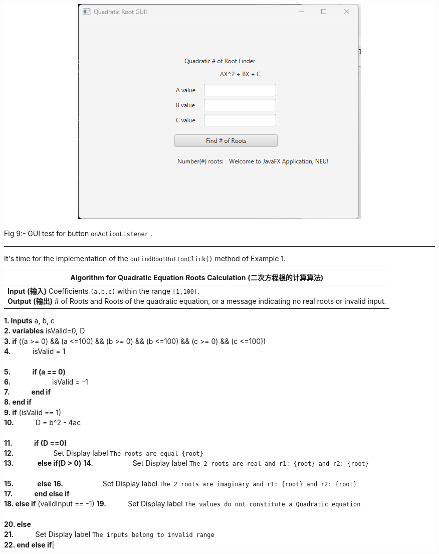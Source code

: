 <p align="center">
  <img src="image/L12-L13WhiteBoxTesting/1711791875955.png" alt="Flow Graph">
</p>

 Fig 9:- GUI test for button `onActionListener` .

---

It's time for the implementation of the `onFindRootButtonClick()` method of Example 1.


|**Algorithm for Quadratic Equation Roots Calculation (二次方程根的计算算法)**|
|----------------------------------------------------------|
|**Input (输入)** Coefficients `(a,b,c)` within the range `[1,100]`. </br> **Output (输出)** # of Roots and Roots of the quadratic equation, or a message indicating no real roots or invalid input. </br> 
**1. Inputs** a, b, c </br> 
**2. variables** isValid=0, D </br> 
**3. if** ((a >= 0) && (a <=100) && (b >= 0) && (b <=100) && (c >= 0) && (c <=100)) </br> 
**4.** &nbsp;&nbsp;&nbsp;&nbsp; &nbsp;&nbsp;&nbsp;&nbsp; isValid = 1  </br>  
**5.** &nbsp;&nbsp;&nbsp;&nbsp; &nbsp;&nbsp;&nbsp;&nbsp; **if (a == 0)** </br> 
**6.** &nbsp;&nbsp;&nbsp;&nbsp; &nbsp;&nbsp;&nbsp;&nbsp; &nbsp;&nbsp;&nbsp;&nbsp; &nbsp;&nbsp;&nbsp;&nbsp; isValid = -1 </br> 
**7.** &nbsp;&nbsp;&nbsp;&nbsp; &nbsp;&nbsp;&nbsp;&nbsp; **end if** </br> 
**8. end if** </br> 
**9. if** (isValid == 1) </br> 
**10.** &nbsp;&nbsp;&nbsp;&nbsp; &nbsp;&nbsp;&nbsp;&nbsp; D = b^2 - 4ac <br>  
**11.** &nbsp;&nbsp;&nbsp;&nbsp; &nbsp;&nbsp;&nbsp;&nbsp; **if (D ==0)**  
**12.** &nbsp;&nbsp;&nbsp;&nbsp; &nbsp;&nbsp;&nbsp;&nbsp;&nbsp;&nbsp;&nbsp;&nbsp; &nbsp;&nbsp;&nbsp;&nbsp; Set Display label `The roots are equal {root}`</br> 
**13.** &nbsp;&nbsp;&nbsp;&nbsp;&nbsp;&nbsp;&nbsp;&nbsp; &nbsp; **else if(D > 0)** 
**14.** &nbsp;&nbsp;&nbsp;&nbsp; &nbsp;&nbsp;&nbsp;&nbsp;&nbsp;&nbsp;&nbsp;&nbsp; &nbsp;&nbsp;&nbsp;&nbsp; Set Display label `The 2 roots are real and r1: {root} and r2: {root}`</br>  
**15.** &nbsp;&nbsp;&nbsp;&nbsp;&nbsp;&nbsp;&nbsp;&nbsp; &nbsp; **else** 
**16.** &nbsp;&nbsp;&nbsp;&nbsp; &nbsp;&nbsp;&nbsp;&nbsp;&nbsp;&nbsp;&nbsp;&nbsp; &nbsp;&nbsp;&nbsp;&nbsp; Set Display label `The 2 roots are imaginary and r1: {root} and r2: {root}`</br> 
**17.** &nbsp;&nbsp;&nbsp;&nbsp;&nbsp;&nbsp;&nbsp;&nbsp;&nbsp;  **end else if** <br> 
**18. else if** (validInput == -1)
**19.** &nbsp;&nbsp;&nbsp;&nbsp; &nbsp;&nbsp;&nbsp;&nbsp; Set Display label `The values do not constitute a Quadratic equation` </br>  
**20. else**  
**21.** &nbsp;&nbsp;&nbsp;&nbsp; &nbsp;&nbsp;&nbsp;&nbsp; Set Display label `The inputs belong to invalid range` </br> 
**22. end else if**| 
